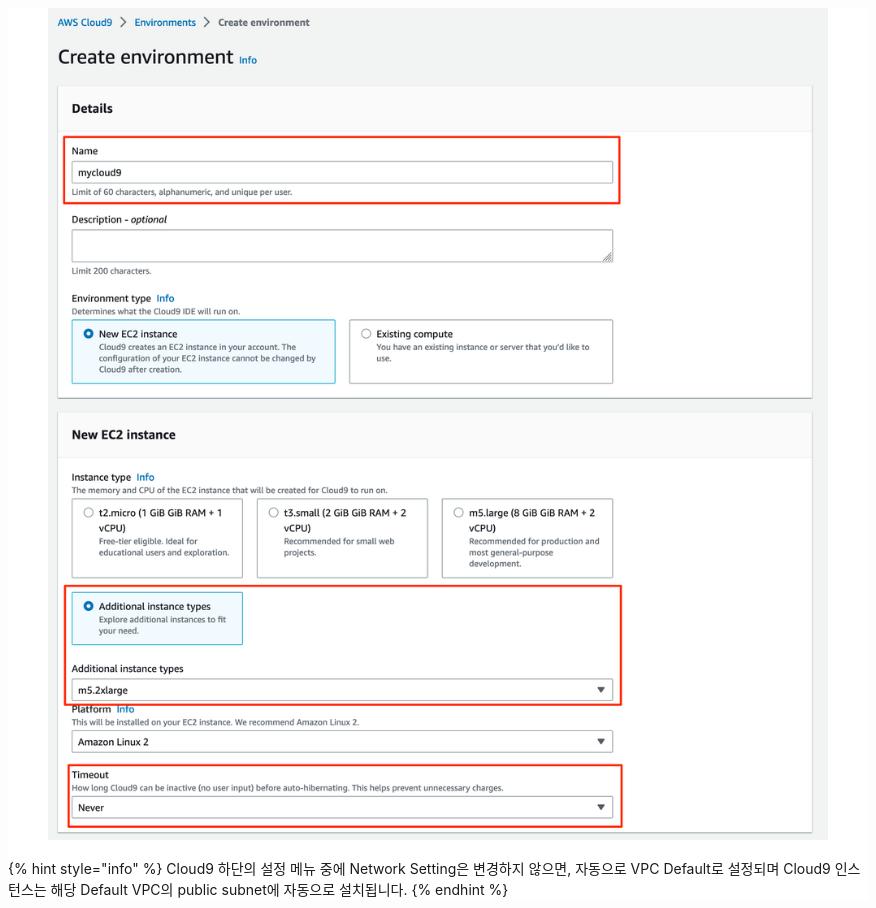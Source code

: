 <figure><img src="../.gitbook/assets/image (2) (2) (1).png" alt=""><figcaption></figcaption></figure>

{% hint style="info" %}
Cloud9 하단의 설정 메뉴 중에 Network Setting은 변경하지 않으면, 자동으로 VPC Default로 설정되며 Cloud9 인스턴스는 해당 Default VPC의 public subnet에 자동으로 설치됩니다.
{% endhint %}
